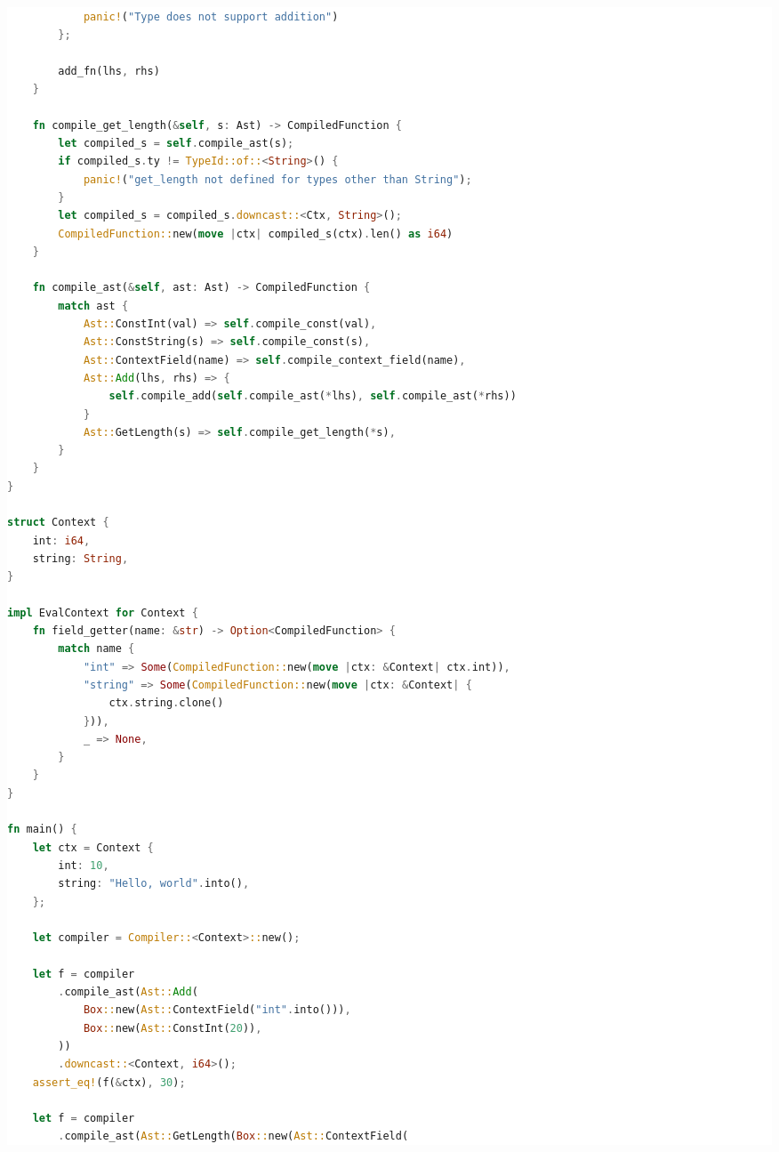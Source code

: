 ```rs showLineNumbers=false collapse={1-5,10-27,42-47,51-88,91-92,95-101,108-115,122-129,136-147,150-156,159-168,172-174,177-186} collapseStyle=collapsible-auto
            panic!("Type does not support addition")
        };

        add_fn(lhs, rhs)
    }

    fn compile_get_length(&self, s: Ast) -> CompiledFunction {
        let compiled_s = self.compile_ast(s);
        if compiled_s.ty != TypeId::of::<String>() {
            panic!("get_length not defined for types other than String");
        }
        let compiled_s = compiled_s.downcast::<Ctx, String>();
        CompiledFunction::new(move |ctx| compiled_s(ctx).len() as i64)
    }

    fn compile_ast(&self, ast: Ast) -> CompiledFunction {
        match ast {
            Ast::ConstInt(val) => self.compile_const(val),
            Ast::ConstString(s) => self.compile_const(s),
            Ast::ContextField(name) => self.compile_context_field(name),
            Ast::Add(lhs, rhs) => {
                self.compile_add(self.compile_ast(*lhs), self.compile_ast(*rhs))
            }
            Ast::GetLength(s) => self.compile_get_length(*s),
        }
    }
}

struct Context {
    int: i64,
    string: String,
}

impl EvalContext for Context {
    fn field_getter(name: &str) -> Option<CompiledFunction> {
        match name {
            "int" => Some(CompiledFunction::new(move |ctx: &Context| ctx.int)),
            "string" => Some(CompiledFunction::new(move |ctx: &Context| {
                ctx.string.clone()
            })),
            _ => None,
        }
    }
}

fn main() {
    let ctx = Context {
        int: 10,
        string: "Hello, world".into(),
    };

    let compiler = Compiler::<Context>::new();

    let f = compiler
        .compile_ast(Ast::Add(
            Box::new(Ast::ContextField("int".into())),
            Box::new(Ast::ConstInt(20)),
        ))
        .downcast::<Context, i64>();
    assert_eq!(f(&ctx), 30);

    let f = compiler
        .compile_ast(Ast::GetLength(Box::new(Ast::ContextField(
```